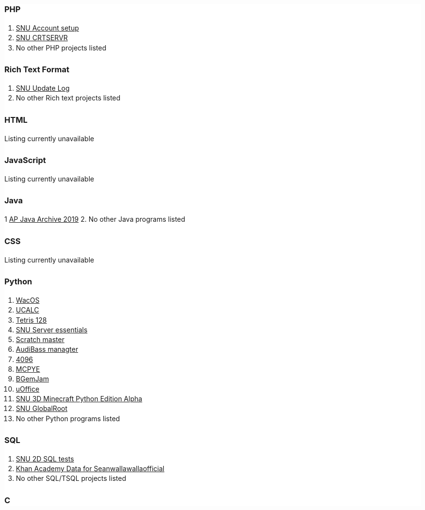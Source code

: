 ### PHP

1. [SNU Account setup](https://github.com/seanpm2001/SNU_AccountSetup/)
2. [SNU CRTSERVR](https://github.com/seanpm2001/SNU_CRTSERVR/)
3. No other PHP projects listed

### Rich Text Format

1. [SNU Update Log](https://github.com/seanpm2001/SNU_2D_UpdateLog/)
2. No other Rich text projects listed

### HTML

Listing currently unavailable

### JavaScript

Listing currently unavailable

### Java

1 [AP Java Archive 2019](https://github.com/seanpm2001/AP_Java_Archive_2019/)
2. No other Java programs listed

### CSS

Listing currently unavailable

### Python

1. [WacOS](https://github.com/seanpm2001/WacOS/)
2. [UCALC](https://github.com/seanpm2001/UCALC/)
3. [Tetris 128](https://github.com/seanpm2001/Tetris128/)
4. [SNU Server essentials](https://github.com/seanpm2001/SNU_ServerEssentials/)
5. [Scratch master](https://github.com/seanpm2001/Scratch_Master/)
6. [AudiBass managter](https://github.com/seanpm2001/4096/)
7. [4096](https://github.com/seanpm2001/AudiBass_Manager/)
8. [MCPYE](https://github.com/seanpm2001/MCPYE/)
9. [BGemJam](https://github.com/seanpm2001/BGemJam/)
10. [uOffice](https://github.com/seanpm2001/uOffice/)
11. [SNU 3D Minecraft Python Edition Alpha](https://github.com/seanpm2001/SNU_3D_Minecraft_Python_Edition_Alpha/)
12. [SNU GlobalRoot](https://github.com/seanpm2001/SNU_GlobalRoot/)
13. No other Python programs listed

### SQL

1. [SNU 2D SQL tests](https://github.com/seanpm2001/SNU_2D_SQL-Tests/)
2. [Khan Academy Data for Seanwallawallaofficial](https://github.com/seanpm2001/KhanAcademyData_u-Seanwallawallaofficial/)
3. No other SQL/TSQL projects listed

### C
